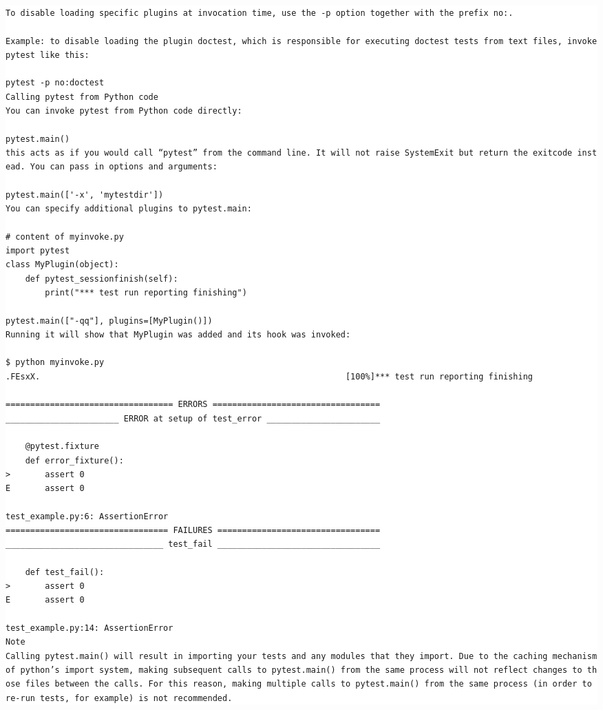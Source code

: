 ```
To disable loading specific plugins at invocation time, use the -p option together with the prefix no:.

Example: to disable loading the plugin doctest, which is responsible for executing doctest tests from text files, invoke pytest like this:

pytest -p no:doctest
Calling pytest from Python code
You can invoke pytest from Python code directly:

pytest.main()
this acts as if you would call “pytest” from the command line. It will not raise SystemExit but return the exitcode instead. You can pass in options and arguments:

pytest.main(['-x', 'mytestdir'])
You can specify additional plugins to pytest.main:

# content of myinvoke.py
import pytest
class MyPlugin(object):
    def pytest_sessionfinish(self):
        print("*** test run reporting finishing")

pytest.main(["-qq"], plugins=[MyPlugin()])
Running it will show that MyPlugin was added and its hook was invoked:

$ python myinvoke.py
.FEsxX.                                                              [100%]*** test run reporting finishing

================================== ERRORS ==================================
_______________________ ERROR at setup of test_error _______________________

    @pytest.fixture
    def error_fixture():
>       assert 0
E       assert 0

test_example.py:6: AssertionError
================================= FAILURES =================================
________________________________ test_fail _________________________________

    def test_fail():
>       assert 0
E       assert 0

test_example.py:14: AssertionError
Note
Calling pytest.main() will result in importing your tests and any modules that they import. Due to the caching mechanism of python’s import system, making subsequent calls to pytest.main() from the same process will not reflect changes to those files between the calls. For this reason, making multiple calls to pytest.main() from the same process (in order to re-run tests, for example) is not recommended.
